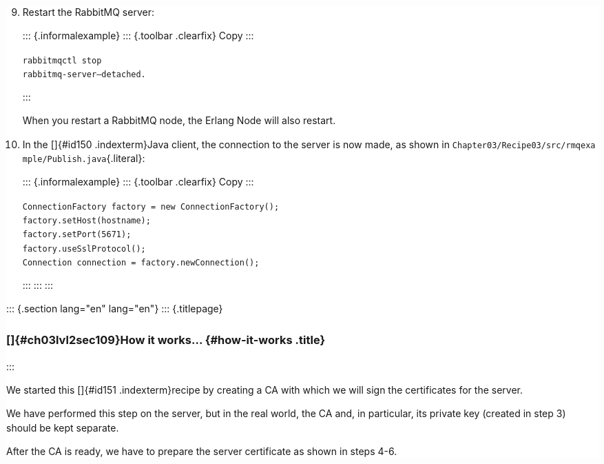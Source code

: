 9.  Restart the RabbitMQ server:

    ::: {.informalexample}
    ::: {.toolbar .clearfix}
    Copy
    :::

    ``` {.programlisting .language-markup}
    rabbitmqctl stop
    rabbitmq-server–detached.
    ```
    :::

    When you restart a RabbitMQ node, the Erlang Node will also restart.

10. In the []{#id150 .indexterm}Java client, the connection to the
    server is now made, as shown in
    `Chapter03/Recipe03/src/rmqexample/Publish.java`{.literal}:

    ::: {.informalexample}
    ::: {.toolbar .clearfix}
    Copy
    :::

    ``` {.programlisting .language-markup}
    ConnectionFactory factory = new ConnectionFactory();
    factory.setHost(hostname);
    factory.setPort(5671);
    factory.useSslProtocol();
    Connection connection = factory.newConnection();
    ```
    :::
:::
:::

::: {.section lang="en" lang="en"}
::: {.titlepage}
<div>

<div>

### []{#ch03lvl2sec109}How it works... {#how-it-works .title}

</div>

</div>
:::

We started this []{#id151 .indexterm}recipe by creating a CA with which
we will sign the certificates for the server.

We have performed this step on the server, but in the real world, the CA
and, in particular, its private key (created in step 3) should be kept
separate.

After the CA is ready, we have to prepare the server certificate as
shown in steps 4-6.
